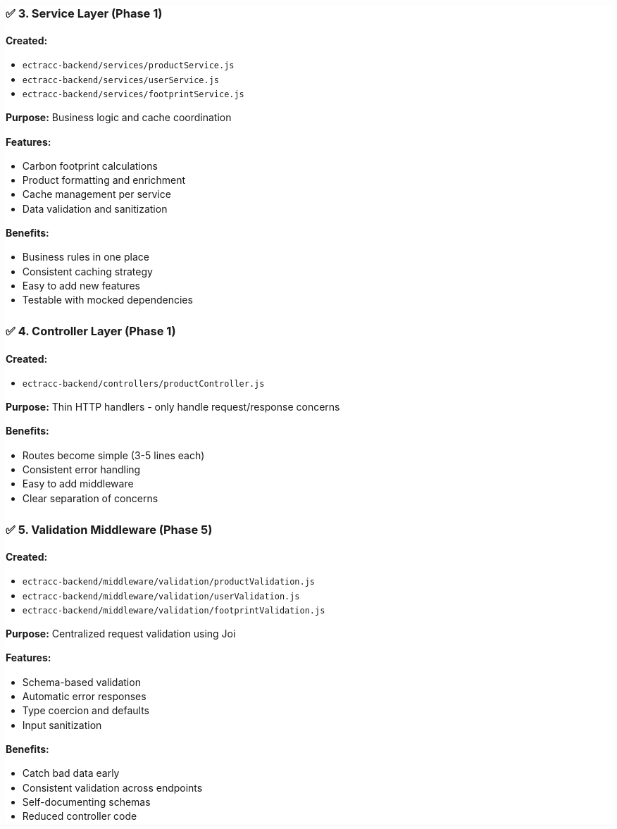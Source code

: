 ### ✅ 3. Service Layer (Phase 1)

**Created:**
- `ectracc-backend/services/productService.js`
- `ectracc-backend/services/userService.js`
- `ectracc-backend/services/footprintService.js`

**Purpose:** Business logic and cache coordination

**Features:**
- Carbon footprint calculations
- Product formatting and enrichment
- Cache management per service
- Data validation and sanitization

**Benefits:**
- Business rules in one place
- Consistent caching strategy
- Easy to add new features
- Testable with mocked dependencies

### ✅ 4. Controller Layer (Phase 1)

**Created:**
- `ectracc-backend/controllers/productController.js`

**Purpose:** Thin HTTP handlers - only handle request/response concerns

**Benefits:**
- Routes become simple (3-5 lines each)
- Consistent error handling
- Easy to add middleware
- Clear separation of concerns

### ✅ 5. Validation Middleware (Phase 5)

**Created:**
- `ectracc-backend/middleware/validation/productValidation.js`
- `ectracc-backend/middleware/validation/userValidation.js`
- `ectracc-backend/middleware/validation/footprintValidation.js`

**Purpose:** Centralized request validation using Joi

**Features:**
- Schema-based validation
- Automatic error responses
- Type coercion and defaults
- Input sanitization

**Benefits:**
- Catch bad data early
- Consistent validation across endpoints
- Self-documenting schemas
- Reduced controller code
